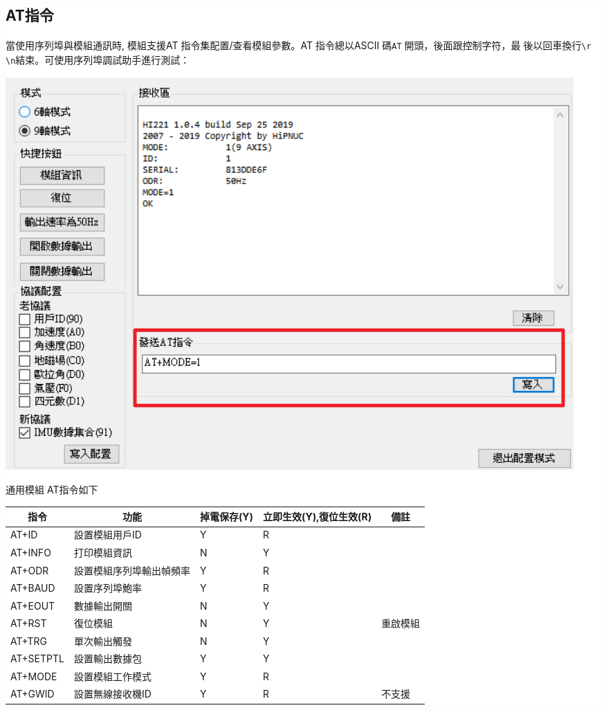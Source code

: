 



## AT指令

當使用序列埠與模組通訊時, 模組支援AT 指令集配置/查看模組參數。AT 指令總以ASCII 碼`AT` 開頭，後面跟控制字符，最
後以回車換行`\r\n`結束。可使用序列埠調試助手進行測試：

![](common_figures/at_cmd.png)

通用模組 AT指令如下

| 指令      | 功能                   | 掉電保存(Y) | 立即生效(Y),復位生效(R) | 備註         |
| --------- | ---------------------- | ----------- | ----------------------- | ------------ |
| AT+ID     | 設置模組用戶ID         | Y           | R                       |              |
| AT+INFO   | 打印模組資訊           | N           | Y                       |              |
| AT+ODR    | 設置模組序列埠輸出幀頻率 | Y           | R                       |              |
| AT+BAUD   | 設置序列埠鮑率         | Y           | R                       |              |
| AT+EOUT   | 數據輸出開關           | N           | Y                       |              |
| AT+RST    | 復位模組               | N           | Y                       | 重啟模組 |
| AT+TRG    | 單次輸出觸發           | N           | Y                       |  |
| AT+SETPTL | 設置輸出數據包         | Y           | Y                       |  |
| AT+MODE   | 設置模組工作模式       | Y           | R                       |  |
| AT+GWID   | 設置無線接收機ID | Y           | R                       | 不支援 |
